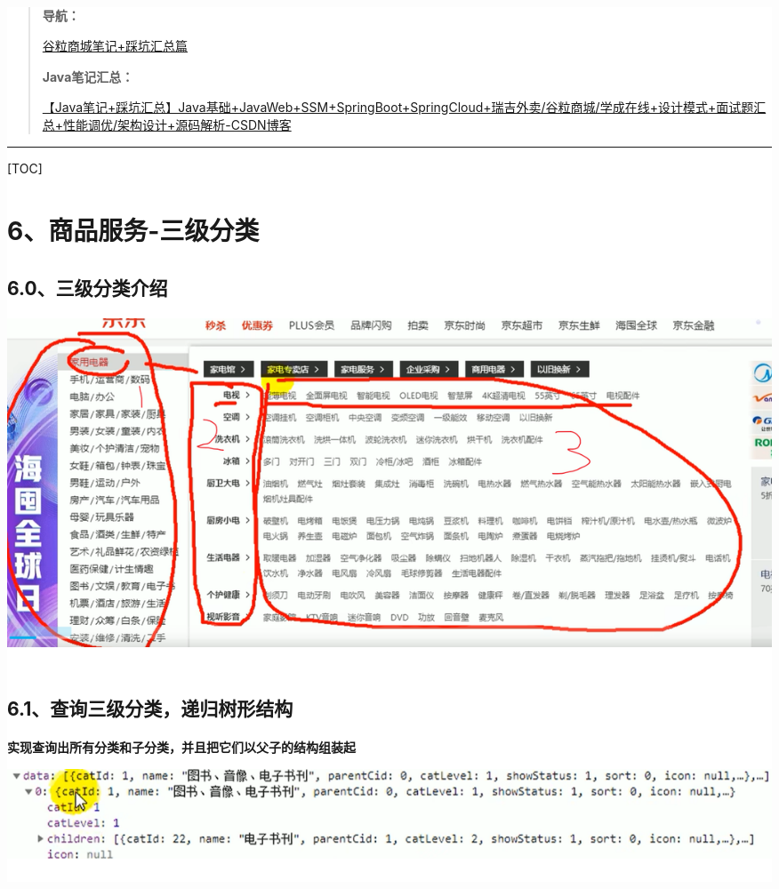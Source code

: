  

> **导航：**
>
> [谷粒商城笔记+踩坑汇总篇](https://blog.csdn.net/qq_40991313/article/details/127099139?spm=1001.2014.3001.5501)
>
>  **Java笔记汇总：**
>
> [【Java笔记+踩坑汇总】Java基础+JavaWeb+SSM+SpringBoot+SpringCloud+瑞吉外卖/谷粒商城/学成在线+设计模式+面试题汇总+性能调优/架构设计+源码解析-CSDN博客](https://blog.csdn.net/qq_40991313/article/details/126646289)

------

[TOC]



# 6、商品服务-三级分类

## 6.0、三级分类介绍

![img](谷粒商城笔记+踩坑（3）——商品服务-三级分类、网关跨域.assets/42ce1428b39245109183c7a3a328feb3.png)![点击并拖拽以移动](data:image/gif;base64,R0lGODlhAQABAPABAP///wAAACH5BAEKAAAALAAAAAABAAEAAAICRAEAOw==)

## 6.1、查询三级分类，递归树形结构

**实现查询出所有分类和子分类，并且把它们以父子的结构组装起**

![img](谷粒商城笔记+踩坑（3）——商品服务-三级分类、网关跨域.assets/cba060e98aff4cc39e9e7aac58321ed5.png)![点击并拖拽以移动](data:image/gif;base64,R0lGODlhAQABAPABAP///wAAACH5BAEKAAAALAAAAAABAAEAAAICRAEAOw==)
